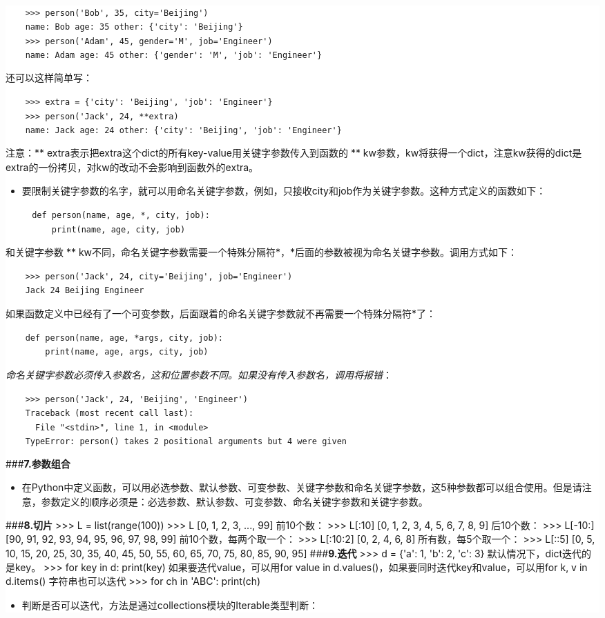 		>>> person('Bob', 35, city='Beijing')
		name: Bob age: 35 other: {'city': 'Beijing'}
		>>> person('Adam', 45, gender='M', job='Engineer')
		name: Adam age: 45 other: {'gender': 'M', 'job': 'Engineer'}
还可以这样简单写：  

		>>> extra = {'city': 'Beijing', 'job': 'Engineer'}
		>>> person('Jack', 24, **extra)
		name: Jack age: 24 other: {'city': 'Beijing', 'job': 'Engineer'}
注意：** extra表示把extra这个dict的所有key-value用关键字参数传入到函数的 ** kw参数，kw将获得一个dict，注意kw获得的dict是extra的一份拷贝，对kw的改动不会影响到函数外的extra。
- 要限制关键字参数的名字，就可以用命名关键字参数，例如，只接收city和job作为关键字参数。这种方式定义的函数如下：  

		def person(name, age, *, city, job):
		    print(name, age, city, job)
和关键字参数 ** kw不同，命名关键字参数需要一个特殊分隔符*，*后面的参数被视为命名关键字参数。调用方式如下：  

		>>> person('Jack', 24, city='Beijing', job='Engineer')
		Jack 24 Beijing Engineer
如果函数定义中已经有了一个可变参数，后面跟着的命名关键字参数就不再需要一个特殊分隔符*了：  

		def person(name, age, *args, city, job):
		    print(name, age, args, city, job)
*命名关键字参数必须传入参数名，这和位置参数不同。如果没有传入参数名，调用将报错*：  

		>>> person('Jack', 24, 'Beijing', 'Engineer')
		Traceback (most recent call last):
		  File "<stdin>", line 1, in <module>
		TypeError: person() takes 2 positional arguments but 4 were given
###**7.参数组合**
- 在Python中定义函数，可以用必选参数、默认参数、可变参数、关键字参数和命名关键字参数，这5种参数都可以组合使用。但是请注意，参数定义的顺序必须是：必选参数、默认参数、可变参数、命名关键字参数和关键字参数。

###**8.切片**
		>>> L = list(range(100))
		>>> L
		[0, 1, 2, 3, ..., 99]
		前10个数：
		>>> L[:10]
		[0, 1, 2, 3, 4, 5, 6, 7, 8, 9]
		后10个数：
		>>> L[-10:]
		[90, 91, 92, 93, 94, 95, 96, 97, 98, 99]
		前10个数，每两个取一个：
		>>> L[:10:2]
		[0, 2, 4, 6, 8]
		所有数，每5个取一个：
		>>> L[::5]
		[0, 5, 10, 15, 20, 25, 30, 35, 40, 45, 50, 55, 60, 65, 70, 75, 80, 85, 90, 95]
###**9.迭代**
		>>> d = {'a': 1, 'b': 2, 'c': 3}
		默认情况下，dict迭代的是key。
		>>> for key in d:
				print(key)
		如果要迭代value，可以用for value in d.values()，如果要同时迭代key和value，可以用for k, v in d.items()
		字符串也可以迭代
		>>> for ch in 'ABC':
		        print(ch)
- 判断是否可以迭代，方法是通过collections模块的Iterable类型判断：  

